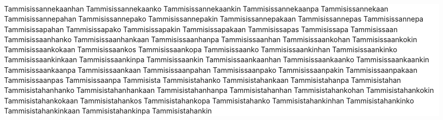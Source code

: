 Tammisissannekaanhan
Tammisissannekaanko
Tammisissannekaankin
Tammisissannekaanpa
Tammisissannekaan
Tammisissannepahan
Tammisissannepako
Tammisissannepakin
Tammisissannepakaan
Tammisissannepas
Tammisissannepa
Tammisissapahan
Tammisissapako
Tammisissapakin
Tammisissapakaan
Tammisissapas
Tammisissapa
Tammisissaan
Tammisissaanhanko
Tammisissaanhankaan
Tammisissaanhanpa
Tammisissaanhan
Tammisissaankohan
Tammisissaankokin
Tammisissaankokaan
Tammisissaankos
Tammisissaankopa
Tammisissaanko
Tammisissaankinhan
Tammisissaankinko
Tammisissaankinkaan
Tammisissaankinpa
Tammisissaankin
Tammisissaankaanhan
Tammisissaankaanko
Tammisissaankaankin
Tammisissaankaanpa
Tammisissaankaan
Tammisissaanpahan
Tammisissaanpako
Tammisissaanpakin
Tammisissaanpakaan
Tammisissaanpas
Tammisissaanpa
Tammisista
Tammisistahanko
Tammisistahankaan
Tammisistahanpa
Tammisistahan
Tammisistahanhanko
Tammisistahanhankaan
Tammisistahanhanpa
Tammisistahanhan
Tammisistahankohan
Tammisistahankokin
Tammisistahankokaan
Tammisistahankos
Tammisistahankopa
Tammisistahanko
Tammisistahankinhan
Tammisistahankinko
Tammisistahankinkaan
Tammisistahankinpa
Tammisistahankin